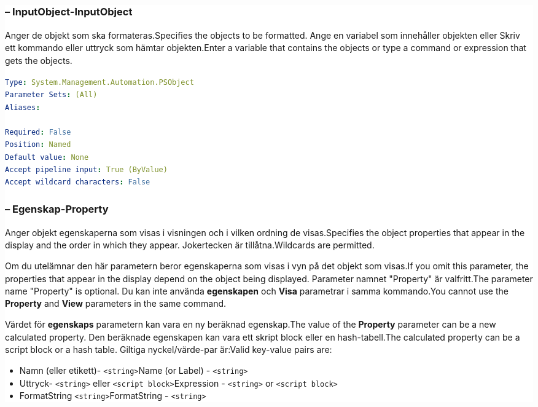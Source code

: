 ### <span data-ttu-id="701ed-167">– InputObject</span><span class="sxs-lookup"><span data-stu-id="701ed-167">-InputObject</span></span>

<span data-ttu-id="701ed-168">Anger de objekt som ska formateras.</span><span class="sxs-lookup"><span data-stu-id="701ed-168">Specifies the objects to be formatted.</span></span> <span data-ttu-id="701ed-169">Ange en variabel som innehåller objekten eller Skriv ett kommando eller uttryck som hämtar objekten.</span><span class="sxs-lookup"><span data-stu-id="701ed-169">Enter a variable that contains the objects or type a command or expression that gets the objects.</span></span>

```yaml
Type: System.Management.Automation.PSObject
Parameter Sets: (All)
Aliases:

Required: False
Position: Named
Default value: None
Accept pipeline input: True (ByValue)
Accept wildcard characters: False
```

### <span data-ttu-id="701ed-170">– Egenskap</span><span class="sxs-lookup"><span data-stu-id="701ed-170">-Property</span></span>

<span data-ttu-id="701ed-171">Anger objekt egenskaperna som visas i visningen och i vilken ordning de visas.</span><span class="sxs-lookup"><span data-stu-id="701ed-171">Specifies the object properties that appear in the display and the order in which they appear.</span></span>
<span data-ttu-id="701ed-172">Jokertecken är tillåtna.</span><span class="sxs-lookup"><span data-stu-id="701ed-172">Wildcards are permitted.</span></span>

<span data-ttu-id="701ed-173">Om du utelämnar den här parametern beror egenskaperna som visas i vyn på det objekt som visas.</span><span class="sxs-lookup"><span data-stu-id="701ed-173">If you omit this parameter, the properties that appear in the display depend on the object being displayed.</span></span> <span data-ttu-id="701ed-174">Parameter namnet "Property" är valfritt.</span><span class="sxs-lookup"><span data-stu-id="701ed-174">The parameter name "Property" is optional.</span></span> <span data-ttu-id="701ed-175">Du kan inte använda **egenskapen** och **Visa** parametrar i samma kommando.</span><span class="sxs-lookup"><span data-stu-id="701ed-175">You cannot use the **Property** and **View** parameters in the same command.</span></span>

<span data-ttu-id="701ed-176">Värdet för **egenskaps** parametern kan vara en ny beräknad egenskap.</span><span class="sxs-lookup"><span data-stu-id="701ed-176">The value of the **Property** parameter can be a new calculated property.</span></span> <span data-ttu-id="701ed-177">Den beräknade egenskapen kan vara ett skript block eller en hash-tabell.</span><span class="sxs-lookup"><span data-stu-id="701ed-177">The calculated property can be a script block or a hash table.</span></span> <span data-ttu-id="701ed-178">Giltiga nyckel/värde-par är:</span><span class="sxs-lookup"><span data-stu-id="701ed-178">Valid key-value pairs are:</span></span>

- <span data-ttu-id="701ed-179">Namn (eller etikett)- `<string>`</span><span class="sxs-lookup"><span data-stu-id="701ed-179">Name (or Label) - `<string>`</span></span>
- <span data-ttu-id="701ed-180">Uttryck- `<string>` eller `<script block>`</span><span class="sxs-lookup"><span data-stu-id="701ed-180">Expression - `<string>` or `<script block>`</span></span>
- <span data-ttu-id="701ed-181">FormatString `<string>`</span><span class="sxs-lookup"><span data-stu-id="701ed-181">FormatString - `<string>`</span></span>
